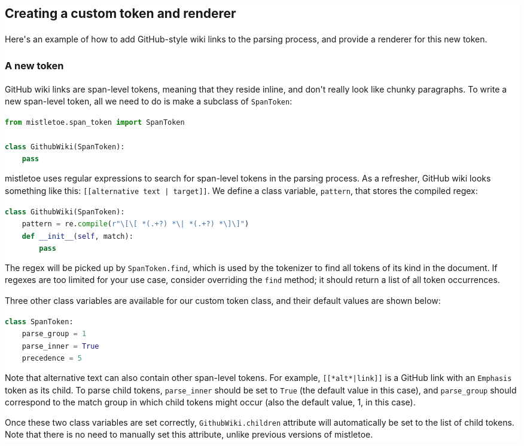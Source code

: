 Creating a custom token and renderer
------------------------------------

Here's an example of how to add GitHub-style wiki links to the parsing process,
and provide a renderer for this new token.

### A new token

GitHub wiki links are span-level tokens, meaning that they reside inline,
and don't really look like chunky paragraphs. To write a new span-level
token, all we need to do is make a subclass of `SpanToken`:

```python
from mistletoe.span_token import SpanToken

class GithubWiki(SpanToken):
    pass
```

mistletoe uses regular expressions to search for span-level tokens in the
parsing process. As a refresher, GitHub wiki looks something like this:
`[[alternative text | target]]`. We define a class variable, `pattern`,
that stores the compiled regex:

```python
class GithubWiki(SpanToken):
    pattern = re.compile(r"\[\[ *(.+?) *\| *(.+?) *\]\]")
    def __init__(self, match):
        pass
```

The regex will be picked up by `SpanToken.find`, which is used by the
tokenizer to find all tokens of its kind in the document.
If regexes are too limited for your use case, consider overriding
the `find` method; it should return a list of all token occurrences.

Three other class variables are available for our custom token class,
and their default values are shown below:

```python
class SpanToken:
    parse_group = 1
    parse_inner = True
    precedence = 5
```

Note that alternative text can also contain other span-level tokens. For
example, `[[*alt*|link]]` is a GitHub link with an `Emphasis` token as its
child. To parse child tokens, `parse_inner` should be set to `True`
(the default value in this case), and `parse_group` should correspond
to the match group in which child tokens might occur
(also the default value, 1, in this case).

Once these two class variables are set correctly,
`GithubWiki.children` attribute will automatically be set to
the list of child tokens.
Note that there is no need to manually set this attribute,
unlike previous versions of mistletoe.
